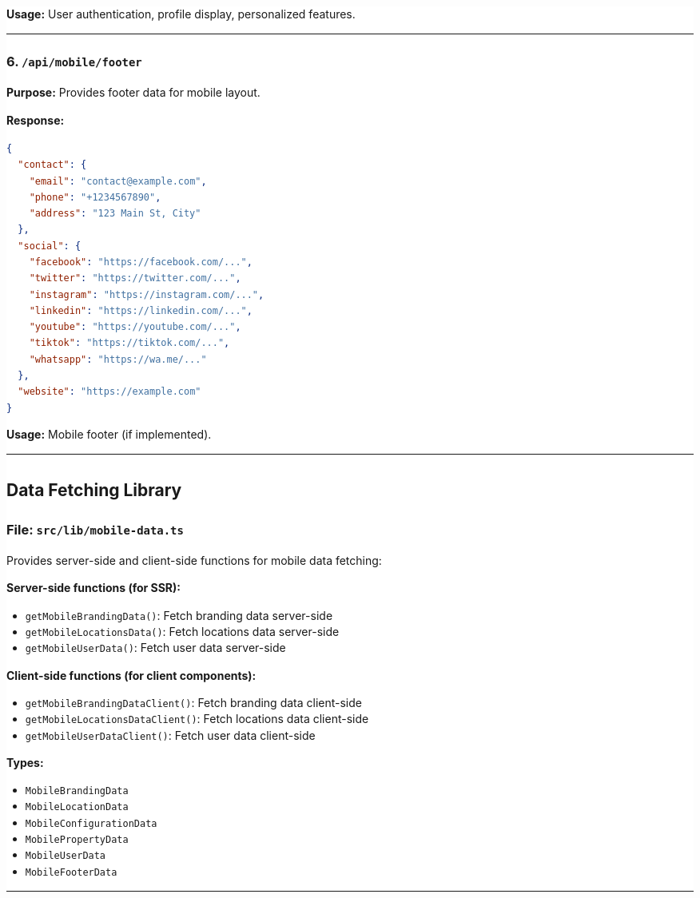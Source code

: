 **Usage:** User authentication, profile display, personalized features.

---

### 6. `/api/mobile/footer`

**Purpose:** Provides footer data for mobile layout.

**Response:**
```json
{
  "contact": {
    "email": "contact@example.com",
    "phone": "+1234567890",
    "address": "123 Main St, City"
  },
  "social": {
    "facebook": "https://facebook.com/...",
    "twitter": "https://twitter.com/...",
    "instagram": "https://instagram.com/...",
    "linkedin": "https://linkedin.com/...",
    "youtube": "https://youtube.com/...",
    "tiktok": "https://tiktok.com/...",
    "whatsapp": "https://wa.me/..."
  },
  "website": "https://example.com"
}
```

**Usage:** Mobile footer (if implemented).

---

## Data Fetching Library

### File: `src/lib/mobile-data.ts`

Provides server-side and client-side functions for mobile data fetching:

**Server-side functions (for SSR):**
- `getMobileBrandingData()`: Fetch branding data server-side
- `getMobileLocationsData()`: Fetch locations data server-side
- `getMobileUserData()`: Fetch user data server-side

**Client-side functions (for client components):**
- `getMobileBrandingDataClient()`: Fetch branding data client-side
- `getMobileLocationsDataClient()`: Fetch locations data client-side
- `getMobileUserDataClient()`: Fetch user data client-side

**Types:**
- `MobileBrandingData`
- `MobileLocationData`
- `MobileConfigurationData`
- `MobilePropertyData`
- `MobileUserData`
- `MobileFooterData`

---